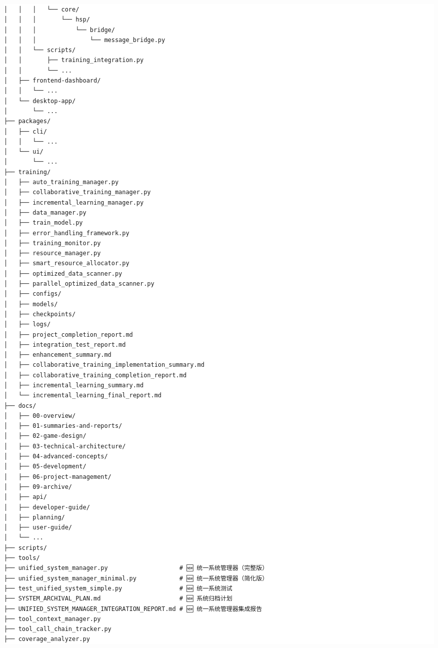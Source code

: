 ```
│   │   │   └── core/
│   │   │       └── hsp/
│   │   │           └── bridge/
│   │   │               └── message_bridge.py
│   │   └── scripts/
│   │       ├── training_integration.py
│   │       └── ...
│   ├── frontend-dashboard/
│   │   └── ...
│   └── desktop-app/
│       └── ...
├── packages/
│   ├── cli/
│   │   └── ...
│   └── ui/
│       └── ...
├── training/
│   ├── auto_training_manager.py
│   ├── collaborative_training_manager.py
│   ├── incremental_learning_manager.py
│   ├── data_manager.py
│   ├── train_model.py
│   ├── error_handling_framework.py
│   ├── training_monitor.py
│   ├── resource_manager.py
│   ├── smart_resource_allocator.py
│   ├── optimized_data_scanner.py
│   ├── parallel_optimized_data_scanner.py
│   ├── configs/
│   ├── models/
│   ├── checkpoints/
│   ├── logs/
│   ├── project_completion_report.md
│   ├── integration_test_report.md
│   ├── enhancement_summary.md
│   ├── collaborative_training_implementation_summary.md
│   ├── collaborative_training_completion_report.md
│   ├── incremental_learning_summary.md
│   └── incremental_learning_final_report.md
├── docs/
│   ├── 00-overview/
│   ├── 01-summaries-and-reports/
│   ├── 02-game-design/
│   ├── 03-technical-architecture/
│   ├── 04-advanced-concepts/
│   ├── 05-development/
│   ├── 06-project-management/
│   ├── 09-archive/
│   ├── api/
│   ├── developer-guide/
│   ├── planning/
│   ├── user-guide/
│   └── ...
├── scripts/
├── tools/
├── unified_system_manager.py                    # 🆕 统一系统管理器（完整版）
├── unified_system_manager_minimal.py            # 🆕 统一系统管理器（简化版）
├── test_unified_system_simple.py                # 🆕 统一系统测试
├── SYSTEM_ARCHIVAL_PLAN.md                      # 🆕 系统归档计划
├── UNIFIED_SYSTEM_MANAGER_INTEGRATION_REPORT.md # 🆕 统一系统管理器集成报告
├── tool_context_manager.py
├── tool_call_chain_tracker.py
├── coverage_analyzer.py
```